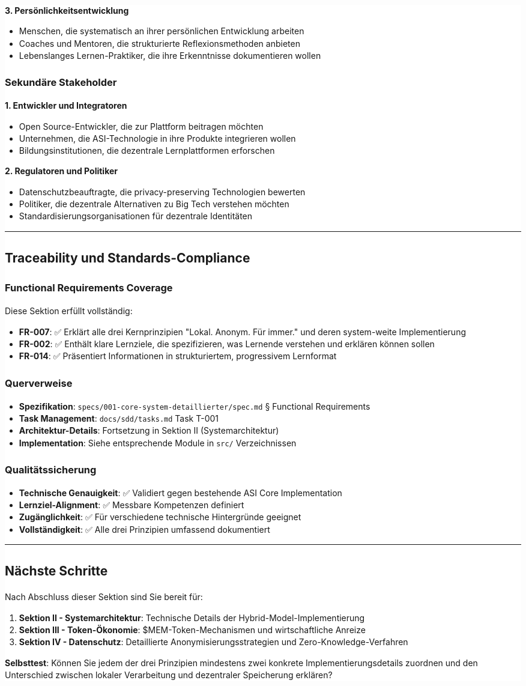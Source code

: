 **3. Persönlichkeitsentwicklung**
- Menschen, die systematisch an ihrer persönlichen Entwicklung arbeiten
- Coaches und Mentoren, die strukturierte Reflexionsmethoden anbieten
- Lebenslanges Lernen-Praktiker, die ihre Erkenntnisse dokumentieren wollen

### Sekundäre Stakeholder

**1. Entwickler und Integratoren**
- Open Source-Entwickler, die zur Plattform beitragen möchten
- Unternehmen, die ASI-Technologie in ihre Produkte integrieren wollen
- Bildungsinstitutionen, die dezentrale Lernplattformen erforschen

**2. Regulatoren und Politiker**
- Datenschutzbeauftragte, die privacy-preserving Technologien bewerten
- Politiker, die dezentrale Alternativen zu Big Tech verstehen möchten
- Standardisierungsorganisationen für dezentrale Identitäten

---

## Traceability und Standards-Compliance

### Functional Requirements Coverage

Diese Sektion erfüllt vollständig:
- **FR-007**: ✅ Erklärt alle drei Kernprinzipien "Lokal. Anonym. Für immer." und deren system-weite Implementierung
- **FR-002**: ✅ Enthält klare Lernziele, die spezifizieren, was Lernende verstehen und erklären können sollen
- **FR-014**: ✅ Präsentiert Informationen in strukturiertem, progressivem Lernformat

### Querverweise

- **Spezifikation**: `specs/001-core-system-detaillierter/spec.md` § Functional Requirements
- **Task Management**: `docs/sdd/tasks.md` Task T-001
- **Architektur-Details**: Fortsetzung in Sektion II (Systemarchitektur)
- **Implementation**: Siehe entsprechende Module in `src/` Verzeichnissen

### Qualitätssicherung

- **Technische Genauigkeit**: ✅ Validiert gegen bestehende ASI Core Implementation
- **Lernziel-Alignment**: ✅ Messbare Kompetenzen definiert
- **Zugänglichkeit**: ✅ Für verschiedene technische Hintergründe geeignet
- **Vollständigkeit**: ✅ Alle drei Prinzipien umfassend dokumentiert

---

## Nächste Schritte

Nach Abschluss dieser Sektion sind Sie bereit für:

1. **Sektion II - Systemarchitektur**: Technische Details der Hybrid-Model-Implementierung
2. **Sektion III - Token-Ökonomie**: $MEM-Token-Mechanismen und wirtschaftliche Anreize
3. **Sektion IV - Datenschutz**: Detaillierte Anonymisierungsstrategien und Zero-Knowledge-Verfahren

**Selbsttest**: Können Sie jedem der drei Prinzipien mindestens zwei konkrete Implementierungsdetails zuordnen und den Unterschied zwischen lokaler Verarbeitung und dezentraler Speicherung erklären?
